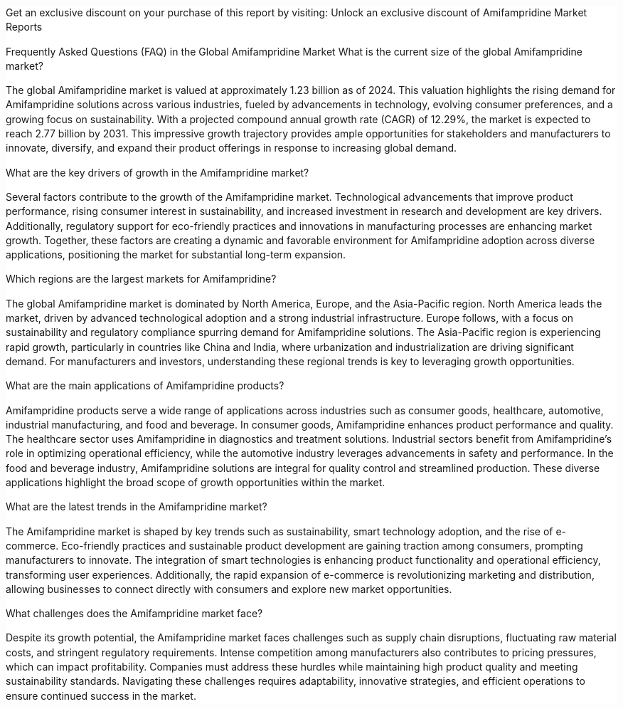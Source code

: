 Get an exclusive discount on your purchase of this report by visiting: Unlock an exclusive discount of Amifampridine Market Reports 

Frequently Asked Questions (FAQ) in the Global Amifampridine Market
What is the current size of the global Amifampridine market?

The global Amifampridine market is valued at approximately 1.23 billion as of 2024. This valuation highlights the rising demand for Amifampridine solutions across various industries, fueled by advancements in technology, evolving consumer preferences, and a growing focus on sustainability. With a projected compound annual growth rate (CAGR) of 12.29%, the market is expected to reach 2.77 billion by 2031. This impressive growth trajectory provides ample opportunities for stakeholders and manufacturers to innovate, diversify, and expand their product offerings in response to increasing global demand.

What are the key drivers of growth in the Amifampridine market?

Several factors contribute to the growth of the Amifampridine market. Technological advancements that improve product performance, rising consumer interest in sustainability, and increased investment in research and development are key drivers. Additionally, regulatory support for eco-friendly practices and innovations in manufacturing processes are enhancing market growth. Together, these factors are creating a dynamic and favorable environment for Amifampridine adoption across diverse applications, positioning the market for substantial long-term expansion.

Which regions are the largest markets for Amifampridine?

The global Amifampridine market is dominated by North America, Europe, and the Asia-Pacific region. North America leads the market, driven by advanced technological adoption and a strong industrial infrastructure. Europe follows, with a focus on sustainability and regulatory compliance spurring demand for Amifampridine solutions. The Asia-Pacific region is experiencing rapid growth, particularly in countries like China and India, where urbanization and industrialization are driving significant demand. For manufacturers and investors, understanding these regional trends is key to leveraging growth opportunities.

What are the main applications of Amifampridine products?

Amifampridine products serve a wide range of applications across industries such as consumer goods, healthcare, automotive, industrial manufacturing, and food and beverage. In consumer goods, Amifampridine enhances product performance and quality. The healthcare sector uses Amifampridine in diagnostics and treatment solutions. Industrial sectors benefit from Amifampridine’s role in optimizing operational efficiency, while the automotive industry leverages advancements in safety and performance. In the food and beverage industry, Amifampridine solutions are integral for quality control and streamlined production. These diverse applications highlight the broad scope of growth opportunities within the market.

What are the latest trends in the Amifampridine market?

The Amifampridine market is shaped by key trends such as sustainability, smart technology adoption, and the rise of e-commerce. Eco-friendly practices and sustainable product development are gaining traction among consumers, prompting manufacturers to innovate. The integration of smart technologies is enhancing product functionality and operational efficiency, transforming user experiences. Additionally, the rapid expansion of e-commerce is revolutionizing marketing and distribution, allowing businesses to connect directly with consumers and explore new market opportunities.

What challenges does the Amifampridine market face?

Despite its growth potential, the Amifampridine market faces challenges such as supply chain disruptions, fluctuating raw material costs, and stringent regulatory requirements. Intense competition among manufacturers also contributes to pricing pressures, which can impact profitability. Companies must address these hurdles while maintaining high product quality and meeting sustainability standards. Navigating these challenges requires adaptability, innovative strategies, and efficient operations to ensure continued success in the market.
